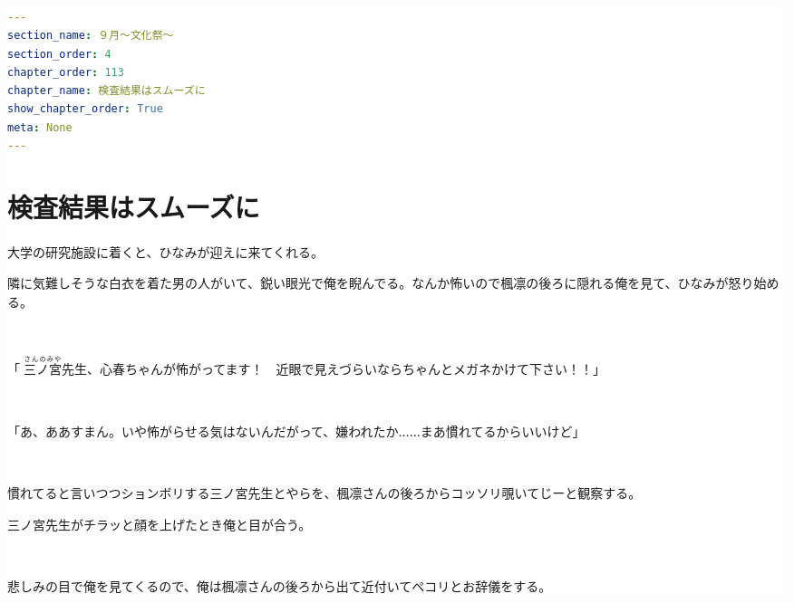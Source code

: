 ```yaml
---
section_name: ９月～文化祭～
section_order: 4
chapter_order: 113
chapter_name: 検査結果はスムーズに
show_chapter_order: True
meta: None
---
```


# 検査結果はスムーズに
<div class="novel_view" id="novel_honbun">
 <p id="L1">
  大学の研究施設に着くと、ひなみが迎えに来てくれる。
 </p>
 <p id="L2">
  隣に気難しそうな白衣を着た男の人がいて、鋭い眼光で俺を睨んでる。なんか怖いので楓凛の後ろに隠れる俺を見て、ひなみが怒り始める。
 </p>
 <p id="L3">
  <br/>
 </p>
 <p id="L4">
  「
  <ruby>
   <rb>
    三ノ宮
   </rb>
   <rp>
    (
   </rp>
   <rt>
    さんのみや
   </rt>
   <rp>
    )
   </rp>
  </ruby>
  先生、心春ちゃんが怖がってます！　近眼で見えづらいならちゃんとメガネかけて下さい！！」
 </p>
 <p id="L5">
  <br/>
 </p>
 <p id="L6">
  「あ、ああすまん。いや怖がらせる気はないんだがって、嫌われたか……まあ慣れてるからいいけど」
 </p>
 <p id="L7">
  <br/>
 </p>
 <p id="L8">
  慣れてると言いつつションボリする三ノ宮先生とやらを、楓凛さんの後ろからコッソリ覗いてじーと観察する。
 </p>
 <p id="L9">
  三ノ宮先生がチラッと顔を上げたとき俺と目が合う。
 </p>
 <p id="L10">
  <br/>
 </p>
 <p id="L11">
  悲しみの目で俺を見てくるので、俺は楓凛さんの後ろから出て近付いてペコリとお辞儀をする。
 </p>
 <p id="L12">